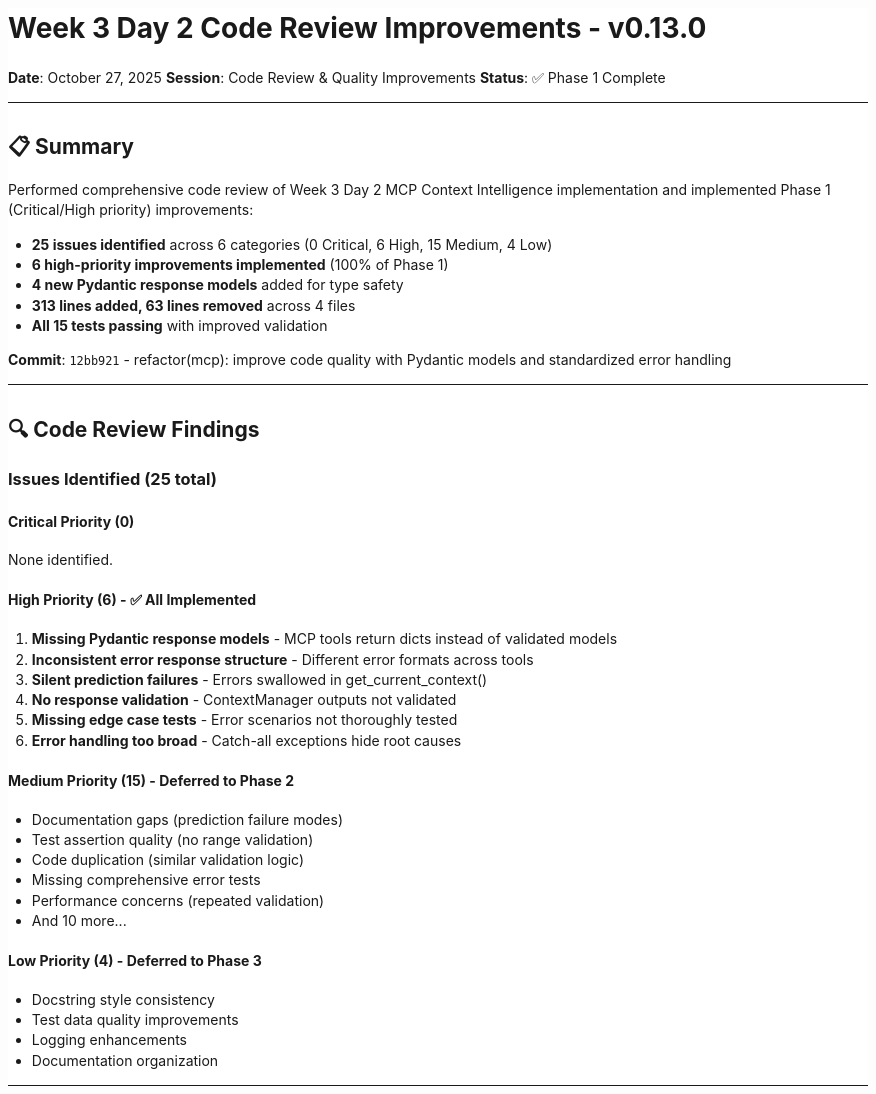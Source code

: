 # Week 3 Day 2 Code Review Improvements - v0.13.0

**Date**: October 27, 2025
**Session**: Code Review & Quality Improvements
**Status**: ✅ Phase 1 Complete

---

## 📋 Summary

Performed comprehensive code review of Week 3 Day 2 MCP Context Intelligence implementation and implemented Phase 1 (Critical/High priority) improvements:

- **25 issues identified** across 6 categories (0 Critical, 6 High, 15 Medium, 4 Low)
- **6 high-priority improvements implemented** (100% of Phase 1)
- **4 new Pydantic response models** added for type safety
- **313 lines added, 63 lines removed** across 4 files
- **All 15 tests passing** with improved validation

**Commit**: `12bb921` - refactor(mcp): improve code quality with Pydantic models and standardized error handling

---

## 🔍 Code Review Findings

### Issues Identified (25 total)

#### Critical Priority (0)
None identified.

#### High Priority (6) - ✅ All Implemented
1. **Missing Pydantic response models** - MCP tools return dicts instead of validated models
2. **Inconsistent error response structure** - Different error formats across tools
3. **Silent prediction failures** - Errors swallowed in get_current_context()
4. **No response validation** - ContextManager outputs not validated
5. **Missing edge case tests** - Error scenarios not thoroughly tested
6. **Error handling too broad** - Catch-all exceptions hide root causes

#### Medium Priority (15) - Deferred to Phase 2
- Documentation gaps (prediction failure modes)
- Test assertion quality (no range validation)
- Code duplication (similar validation logic)
- Missing comprehensive error tests
- Performance concerns (repeated validation)
- And 10 more...

#### Low Priority (4) - Deferred to Phase 3
- Docstring style consistency
- Test data quality improvements
- Logging enhancements
- Documentation organization

---